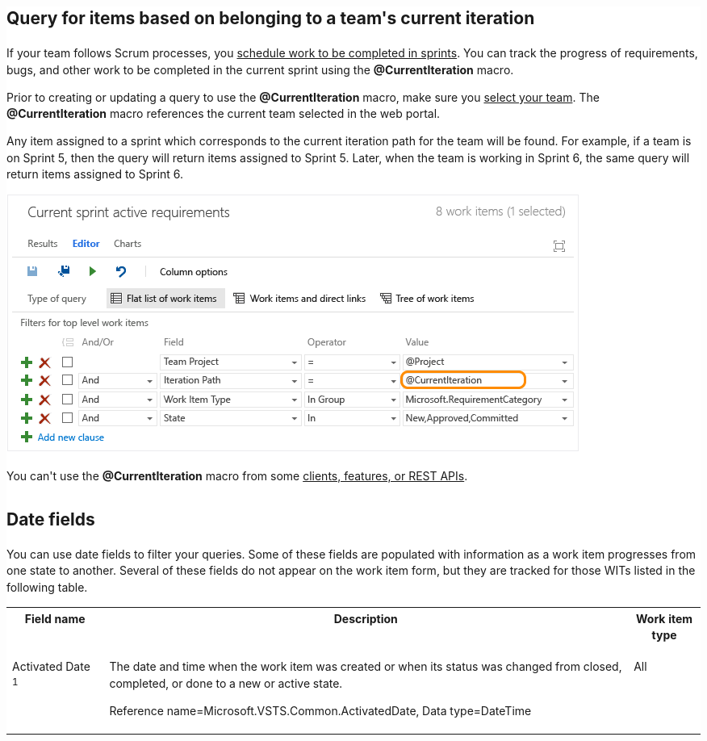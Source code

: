 
<a id="current-iteration">  </a>

## Query for items based on belonging to a team's current iteration  
If your team follows Scrum processes, you [schedule work to be completed in sprints](../scrum/define-sprints.md). You can track the progress of requirements, bugs, and other work to be completed in the current sprint using the **@CurrentIteration** macro.  

Prior to creating or updating a query to use the **@CurrentIteration** macro, make sure you [select your team](#team_view). The **@CurrentIteration** macro references the current team selected in the web portal.  

Any item assigned to a sprint which corresponds to the current iteration path for the team will be found.  For example, if a team is on Sprint 5, then the query will return items assigned to Sprint 5. Later, when the team is working in Sprint 6, the same query will return items assigned to Sprint 6.  

![Query filter using the @CurrentIteration macro](_img/query-using-at-current-iteration-macro.png)  

You can't use the **@CurrentIteration** macro from some [clients, features, or REST APIs](#current_sprint_restrict).  

<a id="date_fields">  </a>

## Date fields
<p>You can use date fields to filter your queries. Some of these fields are populated with information as a work item progresses from one state to another. Several of these fields do not appear on the work item form, but they are tracked for those WITs listed in the following table.</p>

<table>
<tbody valign="top">
<tr>
  <th width="14%">Field name</th>
  <th>Description</th>
  <th>Work item type</th>
</tr>
<tr>
  <td>
    <p>Activated Date <sup>1</sup>  </p>
  </td>
  <td>
    <p>The date and time when the work item was created or when its status was changed from closed, completed, or done to a new or active state.  </p>
	<p>Reference name=Microsoft.VSTS.Common.ActivatedDate, Data type=DateTime</p>
  </td>
  <td>
    <p>All</p>
  </td>